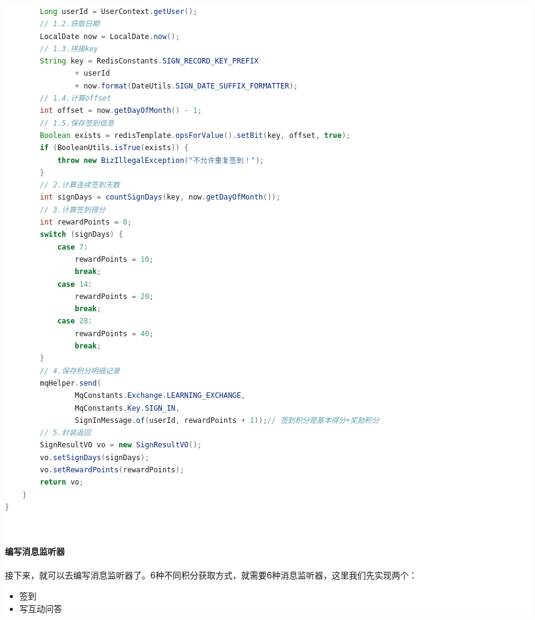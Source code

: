 ```Java
        Long userId = UserContext.getUser();
        // 1.2.获取日期
        LocalDate now = LocalDate.now();
        // 1.3.拼接key
        String key = RedisConstants.SIGN_RECORD_KEY_PREFIX
                + userId
                + now.format(DateUtils.SIGN_DATE_SUFFIX_FORMATTER);
        // 1.4.计算offset
        int offset = now.getDayOfMonth() - 1;
        // 1.5.保存签到信息
        Boolean exists = redisTemplate.opsForValue().setBit(key, offset, true);
        if (BooleanUtils.isTrue(exists)) {
            throw new BizIllegalException("不允许重复签到！");
        }
        // 2.计算连续签到天数
        int signDays = countSignDays(key, now.getDayOfMonth());
        // 3.计算签到得分
        int rewardPoints = 0;
        switch (signDays) {
            case 7:
                rewardPoints = 10;
                break;
            case 14:
                rewardPoints = 20;
                break;
            case 28:
                rewardPoints = 40;
                break;
        }
        // 4.保存积分明细记录
        mqHelper.send(
                MqConstants.Exchange.LEARNING_EXCHANGE,
                MqConstants.Key.SIGN_IN,
                SignInMessage.of(userId, rewardPoints + 1));// 签到积分是基本得分+奖励积分
        // 5.封装返回
        SignResultVO vo = new SignResultVO();
        vo.setSignDays(signDays);
        vo.setRewardPoints(rewardPoints);
        return vo;
    }
}
```

<br/>

#### 编写消息监听器

接下来，就可以去编写消息监听器了。6种不同积分获取方式，就需要6种消息监听器，这里我们先实现两个：

- 签到
- 写互动问答
